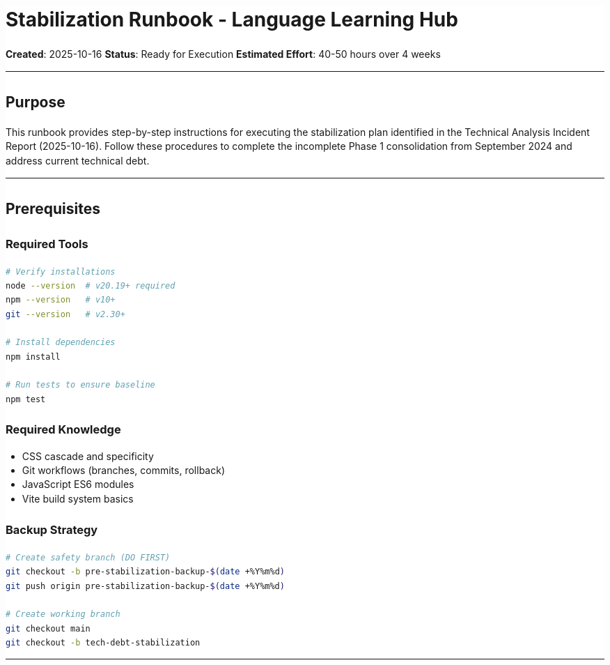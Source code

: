 # Stabilization Runbook - Language Learning Hub
**Created**: 2025-10-16
**Status**: Ready for Execution
**Estimated Effort**: 40-50 hours over 4 weeks

---

## Purpose

This runbook provides step-by-step instructions for executing the stabilization plan identified in the Technical Analysis Incident Report (2025-10-16). Follow these procedures to complete the incomplete Phase 1 consolidation from September 2024 and address current technical debt.

---

## Prerequisites

### Required Tools
```bash
# Verify installations
node --version  # v20.19+ required
npm --version   # v10+
git --version   # v2.30+

# Install dependencies
npm install

# Run tests to ensure baseline
npm test
```

### Required Knowledge
- CSS cascade and specificity
- Git workflows (branches, commits, rollback)
- JavaScript ES6 modules
- Vite build system basics

### Backup Strategy
```bash
# Create safety branch (DO FIRST)
git checkout -b pre-stabilization-backup-$(date +%Y%m%d)
git push origin pre-stabilization-backup-$(date +%Y%m%d)

# Create working branch
git checkout main
git checkout -b tech-debt-stabilization
```

---
